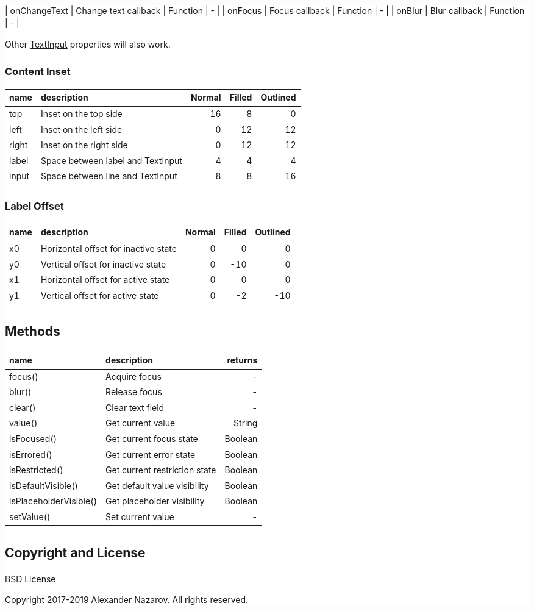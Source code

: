| onChangeText         | Change text callback                        | Function | -                       |
| onFocus              | Focus callback                              | Function | -                       |
| onBlur               | Blur callback                               | Function | -                       |

Other [TextInput][rn-textinput] properties will also work.

### Content Inset

| name  | description                       | Normal | Filled | Outlined |
| :---- | :-------------------------------- | -----: | -----: | -------: |
| top   | Inset on the top side             |     16 |      8 |        0 |
| left  | Inset on the left side            |      0 |     12 |       12 |
| right | Inset on the right side           |      0 |     12 |       12 |
| label | Space between label and TextInput |      4 |      4 |        4 |
| input | Space between line and TextInput  |      8 |      8 |       16 |

### Label Offset

| name | description                          | Normal | Filled | Outlined |
| :--- | :----------------------------------- | -----: | -----: | -------: |
| x0   | Horizontal offset for inactive state |      0 |      0 |        0 |
| y0   | Vertical offset for inactive state   |      0 |    -10 |        0 |
| x1   | Horizontal offset for active state   |      0 |      0 |        0 |
| y1   | Vertical offset for active state     |      0 |     -2 |      -10 |

## Methods

| name                   | description                   | returns |
| :--------------------- | :---------------------------- | ------: |
| focus()                | Acquire focus                 |       - |
| blur()                 | Release focus                 |       - |
| clear()                | Clear text field              |       - |
| value()                | Get current value             |  String |
| isFocused()            | Get current focus state       | Boolean |
| isErrored()            | Get current error state       | Boolean |
| isRestricted()         | Get current restriction state | Boolean |
| isDefaultVisible()     | Get default value visibility  | Boolean |
| isPlaceholderVisible() | Get placeholder visibility    | Boolean |
| setValue()             | Set current value             |       - |

## Copyright and License

BSD License

Copyright 2017-2019 Alexander Nazarov. All rights reserved.


[license-url]: https://raw.githubusercontent.com/n4kz/react-native-material-textfield/master/license.txt
[example-url]: https://cloud.githubusercontent.com/assets/2055622/24325711/eaa4ff08-11af-11e7-8550-2504c1580979.gif
[rn-textinput]: https://facebook.github.io/react-native/docs/textinput.html#props
[md-textfield]: https://material.io/guidelines/components/text-fields.html